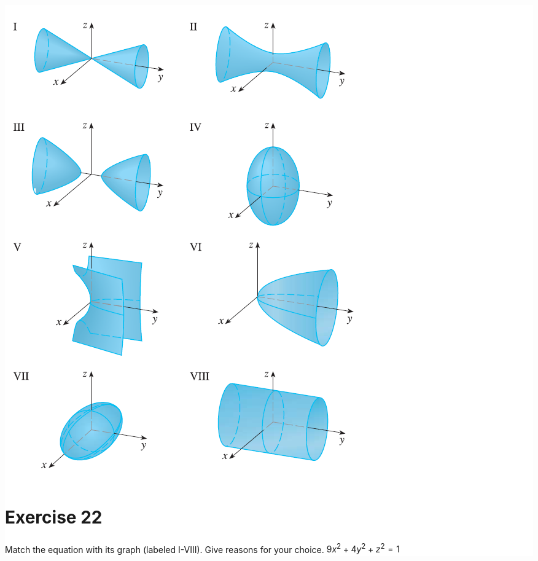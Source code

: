 ![alt text](image-12.png)

</page>

<page>

# Exercise 22

Match the equation with its graph (labeled I-VIII). Give reasons for your choice.
$9x^2 + 4y^2 + z^2 = 1$
